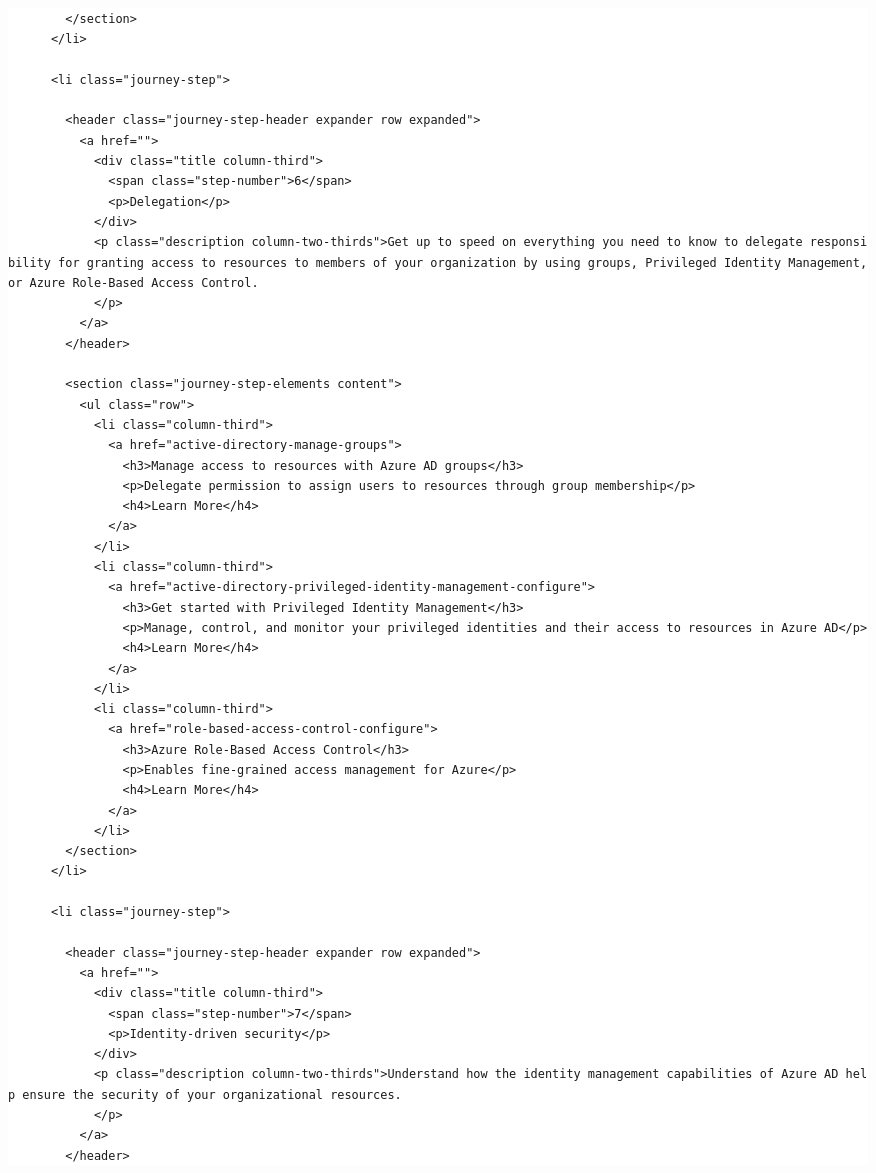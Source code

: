             </section>
          </li>

          <li class="journey-step">

            <header class="journey-step-header expander row expanded">
              <a href="">
                <div class="title column-third">
                  <span class="step-number">6</span>
                  <p>Delegation</p>
                </div>
                <p class="description column-two-thirds">Get up to speed on everything you need to know to delegate responsibility for granting access to resources to members of your organization by using groups, Privileged Identity Management, or Azure Role-Based Access Control.
                </p>
              </a>
            </header>

            <section class="journey-step-elements content">
              <ul class="row">
                <li class="column-third">
                  <a href="active-directory-manage-groups">
                    <h3>Manage access to resources with Azure AD groups</h3>
                    <p>Delegate permission to assign users to resources through group membership</p>
                    <h4>Learn More</h4>
                  </a>
                </li>
                <li class="column-third">
                  <a href="active-directory-privileged-identity-management-configure">
                    <h3>Get started with Privileged Identity Management</h3>
                    <p>Manage, control, and monitor your privileged identities and their access to resources in Azure AD</p>
                    <h4>Learn More</h4>
                  </a>
                </li>
                <li class="column-third">
                  <a href="role-based-access-control-configure">
                    <h3>Azure Role-Based Access Control</h3>
                    <p>Enables fine-grained access management for Azure</p>
                    <h4>Learn More</h4>
                  </a>
                </li>
            </section>
          </li>

          <li class="journey-step">

            <header class="journey-step-header expander row expanded">
              <a href="">
                <div class="title column-third">
                  <span class="step-number">7</span>
                  <p>Identity-driven security</p>
                </div>
                <p class="description column-two-thirds">Understand how the identity management capabilities of Azure AD help ensure the security of your organizational resources.
                </p>
              </a>
            </header>
